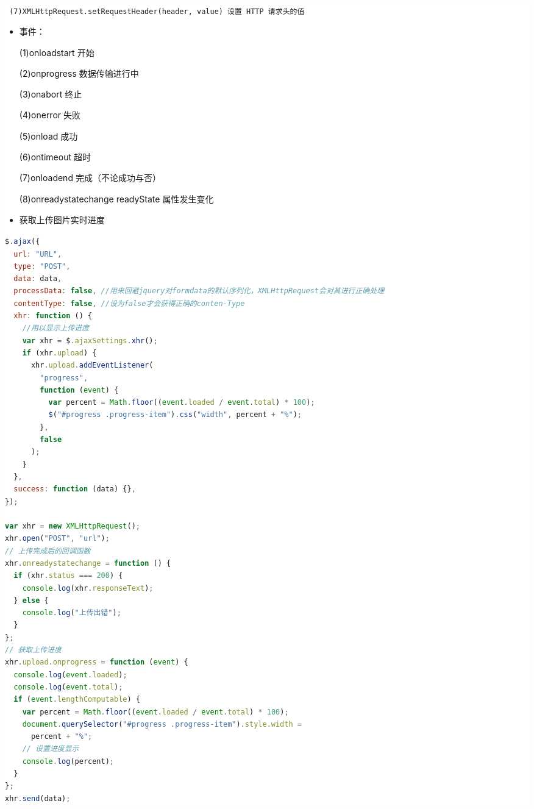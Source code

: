      (7)XMLHttpRequest.setRequestHeader(header, value) 设置 HTTP 请求头的值

   - 事件：

     (1)onloadstart 开始

     (2)onprogress 数据传输进行中

     (3)onabort 终止

     (4)onerror 失败

     (5)onload 成功

     (6)ontimeout 超时

     (7)onloadend 完成（不论成功与否）

     (8)onreadystatechange readyState 属性发生变化

   - 获取上传图片实时进度

   ```js
   $.ajax({
     url: "URL",
     type: "POST",
     data: data,
     processData: false, //用来回避jquery对formdata的默认序列化，XMLHttpRequest会对其进行正确处理
     contentType: false, //设为false才会获得正确的conten-Type
     xhr: function () {
       //用以显示上传进度
       var xhr = $.ajaxSettings.xhr();
       if (xhr.upload) {
         xhr.upload.addEventListener(
           "progress",
           function (event) {
             var percent = Math.floor((event.loaded / event.total) * 100);
             $("#progress .progress-item").css("width", percent + "%");
           },
           false
         );
       }
     },
     success: function (data) {},
   });

   var xhr = new XMLHttpRequest();
   xhr.open("POST", "url");
   // 上传完成后的回调函数
   xhr.onreadystatechange = function () {
     if (xhr.status === 200) {
       console.log(xhr.responseText);
     } else {
       console.log("上传出错");
     }
   };
   // 获取上传进度
   xhr.upload.onprogress = function (event) {
     console.log(event.loaded);
     console.log(event.total);
     if (event.lengthComputable) {
       var percent = Math.floor((event.loaded / event.total) * 100);
       document.querySelector("#progress .progress-item").style.width =
         percent + "%";
       // 设置进度显示
       console.log(percent);
     }
   };
   xhr.send(data);
   ```